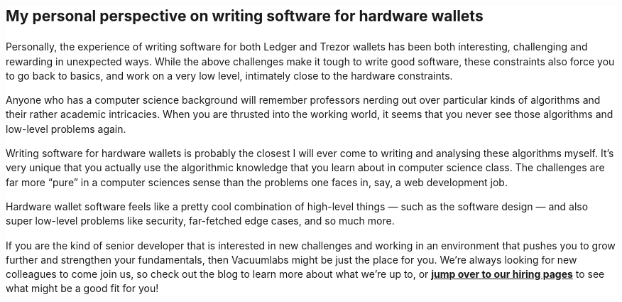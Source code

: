 ## **My personal perspective on writing software for hardware wallets**

Personally, the experience of writing software for both Ledger and Trezor wallets has been both interesting, challenging and rewarding in unexpected ways. While the above challenges make it tough to write good software, these constraints also force you to go back to basics, and work on a very low level, intimately close to the hardware constraints.

Anyone who has a computer science background will remember professors nerding out over particular kinds of algorithms and their rather academic intricacies. When you are thrusted into the working world, it seems that you never see those algorithms and low-level problems again.&nbsp;

Writing software for hardware wallets is probably the closest I will ever come to writing and analysing these algorithms myself. It’s very unique that you actually use the algorithmic knowledge that you learn about in computer science class. The challenges are far more “pure” in a computer sciences sense than the problems one faces in, say, a web development job.

Hardware wallet software feels like a pretty cool combination of high-level things — such as the software design — and also super low-level problems like security, far-fetched edge cases, and so much more.&nbsp;

If you are the kind of senior developer that is interested in new challenges and working in an environment that pushes you to grow further and strengthen your fundamentals, then Vacuumlabs might be just the place for you. We’re always looking for new colleagues to come join us, so check out the blog to learn more about what we’re up to, or [**jump over to our hiring pages**](http://link.com) to see what might be a good fit for you!&nbsp;

